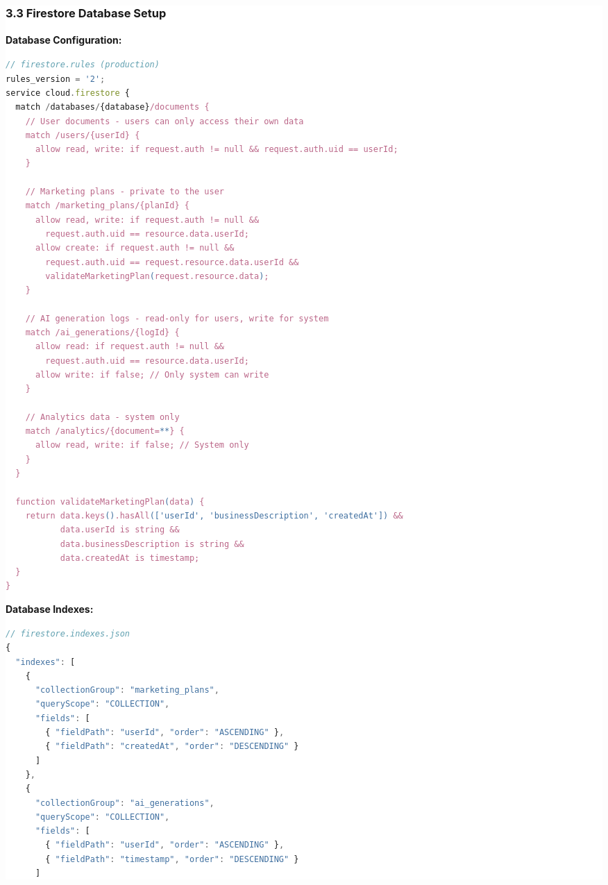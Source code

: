 ### 3.3 Firestore Database Setup

**Database Configuration:**
```javascript
// firestore.rules (production)
rules_version = '2';
service cloud.firestore {
  match /databases/{database}/documents {
    // User documents - users can only access their own data
    match /users/{userId} {
      allow read, write: if request.auth != null && request.auth.uid == userId;
    }
    
    // Marketing plans - private to the user
    match /marketing_plans/{planId} {
      allow read, write: if request.auth != null && 
        request.auth.uid == resource.data.userId;
      allow create: if request.auth != null && 
        request.auth.uid == request.resource.data.userId &&
        validateMarketingPlan(request.resource.data);
    }
    
    // AI generation logs - read-only for users, write for system
    match /ai_generations/{logId} {
      allow read: if request.auth != null && 
        request.auth.uid == resource.data.userId;
      allow write: if false; // Only system can write
    }
    
    // Analytics data - system only
    match /analytics/{document=**} {
      allow read, write: if false; // System only
    }
  }

  function validateMarketingPlan(data) {
    return data.keys().hasAll(['userId', 'businessDescription', 'createdAt']) &&
           data.userId is string &&
           data.businessDescription is string &&
           data.createdAt is timestamp;
  }
}
```

**Database Indexes:**
```javascript
// firestore.indexes.json
{
  "indexes": [
    {
      "collectionGroup": "marketing_plans",
      "queryScope": "COLLECTION",
      "fields": [
        { "fieldPath": "userId", "order": "ASCENDING" },
        { "fieldPath": "createdAt", "order": "DESCENDING" }
      ]
    },
    {
      "collectionGroup": "ai_generations",
      "queryScope": "COLLECTION",
      "fields": [
        { "fieldPath": "userId", "order": "ASCENDING" },
        { "fieldPath": "timestamp", "order": "DESCENDING" }
      ]
```